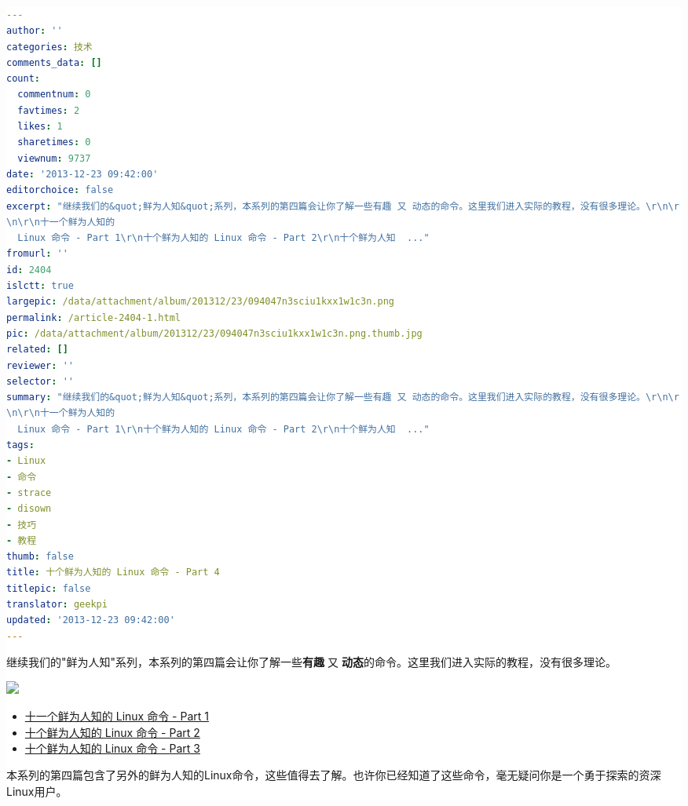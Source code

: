 ```yaml
---
author: ''
categories: 技术
comments_data: []
count:
  commentnum: 0
  favtimes: 2
  likes: 1
  sharetimes: 0
  viewnum: 9737
date: '2013-12-23 09:42:00'
editorchoice: false
excerpt: "继续我们的&quot;鲜为人知&quot;系列，本系列的第四篇会让你了解一些有趣 又 动态的命令。这里我们进入实际的教程，没有很多理论。\r\n\r\n\r\n十一个鲜为人知的
  Linux 命令 - Part 1\r\n十个鲜为人知的 Linux 命令 - Part 2\r\n十个鲜为人知  ..."
fromurl: ''
id: 2404
islctt: true
largepic: /data/attachment/album/201312/23/094047n3sciu1kxx1w1c3n.png
permalink: /article-2404-1.html
pic: /data/attachment/album/201312/23/094047n3sciu1kxx1w1c3n.png.thumb.jpg
related: []
reviewer: ''
selector: ''
summary: "继续我们的&quot;鲜为人知&quot;系列，本系列的第四篇会让你了解一些有趣 又 动态的命令。这里我们进入实际的教程，没有很多理论。\r\n\r\n\r\n十一个鲜为人知的
  Linux 命令 - Part 1\r\n十个鲜为人知的 Linux 命令 - Part 2\r\n十个鲜为人知  ..."
tags:
- Linux
- 命令
- strace
- disown
- 技巧
- 教程
thumb: false
title: 十个鲜为人知的 Linux 命令 - Part 4
titlepic: false
translator: geekpi
updated: '2013-12-23 09:42:00'
---
```


继续我们的"鲜为人知"系列，本系列的第四篇会让你了解一些**有趣** 又 **动态**的命令。这里我们进入实际的教程，没有很多理论。


![](/data/attachment/album/201312/23/094047n3sciu1kxx1w1c3n.png)


* [十一个鲜为人知的 Linux 命令 - Part 1](http://linux.cn/article-2258-1.html)
* [十个鲜为人知的 Linux 命令 - Part 2](http://linux.cn/article-2265-1.html)
* [十个鲜为人知的 Linux 命令 - Part 3](http://linux.cn/article-2284-1.html)


本系列的第四篇包含了另外的鲜为人知的Linux命令，这些值得去了解。也许你已经知道了这些命令，毫无疑问你是一个勇于探索的资深Linux用户。
